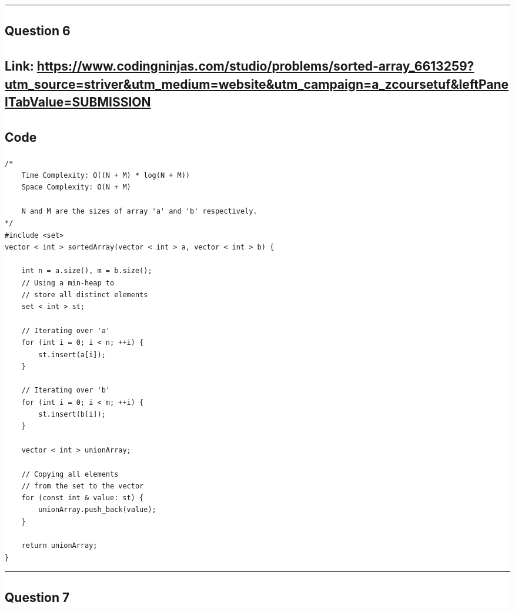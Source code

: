 ---------------------------------------------------------------------------------------------------------------------

## Question 6

## Link: https://www.codingninjas.com/studio/problems/sorted-array_6613259?utm_source=striver&utm_medium=website&utm_campaign=a_zcoursetuf&leftPanelTabValue=SUBMISSION

## Code

```
/*
    Time Complexity: O((N + M) * log(N + M))
    Space Complexity: O(N + M)

    N and M are the sizes of array 'a' and 'b' respectively.
*/
#include <set>
vector < int > sortedArray(vector < int > a, vector < int > b) {

    int n = a.size(), m = b.size();
    // Using a min-heap to 
    // store all distinct elements
    set < int > st;

    // Iterating over 'a'
    for (int i = 0; i < n; ++i) {
        st.insert(a[i]);
    }

    // Iterating over 'b'
    for (int i = 0; i < m; ++i) {
        st.insert(b[i]);
    }

    vector < int > unionArray;

    // Copying all elements 
    // from the set to the vector
    for (const int & value: st) {
        unionArray.push_back(value);
    }

    return unionArray;
}
```

---------------------------------------------------------------------------------------------------------------------


## Question 7
